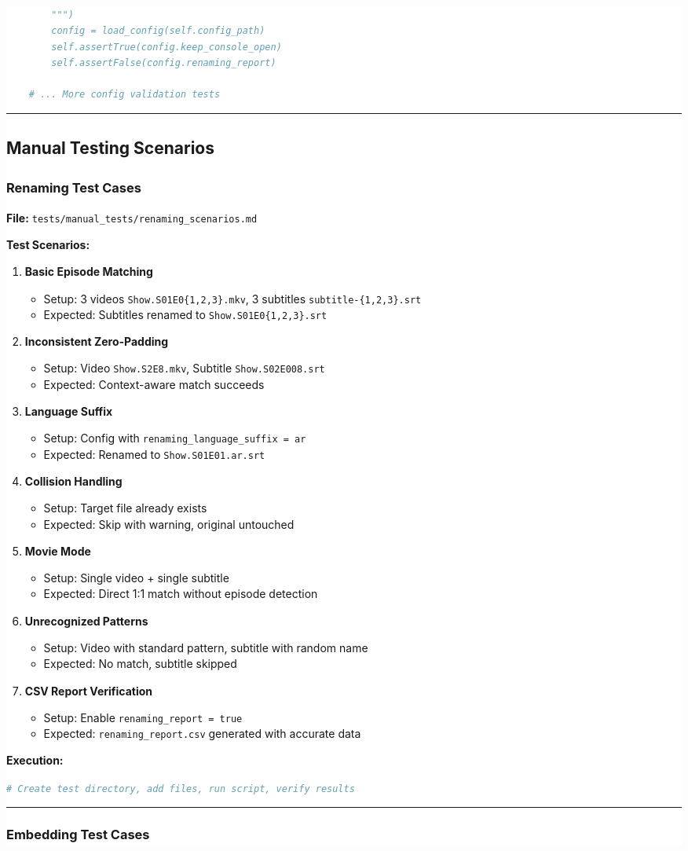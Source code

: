 ```python
        """)
        config = load_config(self.config_path)
        self.assertTrue(config.keep_console_open)
        self.assertFalse(config.renaming_report)
    
    # ... More config validation tests
```

---

## Manual Testing Scenarios

### Renaming Test Cases

**File:** `tests/manual_tests/renaming_scenarios.md`

**Test Scenarios:**

1. **Basic Episode Matching**
   - Setup: 3 videos `Show.S01E0{1,2,3}.mkv`, 3 subtitles `subtitle-{1,2,3}.srt`
   - Expected: Subtitles renamed to `Show.S01E0{1,2,3}.srt`

2. **Inconsistent Zero-Padding**
   - Setup: Video `Show.S2E8.mkv`, Subtitle `Show.S02E008.srt`
   - Expected: Context-aware match succeeds

3. **Language Suffix**
   - Setup: Config with `renaming_language_suffix = ar`
   - Expected: Renamed to `Show.S01E01.ar.srt`

4. **Collision Handling**
   - Setup: Target file already exists
   - Expected: Skip with warning, original untouched

5. **Movie Mode**
   - Setup: Single video + single subtitle
   - Expected: Direct 1:1 match without episode detection

6. **Unrecognized Patterns**
   - Setup: Video with standard pattern, subtitle with random name
   - Expected: No match, subtitle skipped

7. **CSV Report Verification**
   - Setup: Enable `renaming_report = true`
   - Expected: `renaming_report.csv` generated with accurate data

**Execution:**
```bash
# Create test directory, add files, run script, verify results
```

---

### Embedding Test Cases
